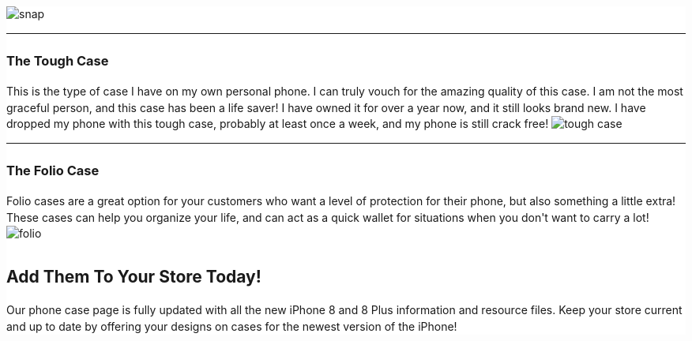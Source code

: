 <img class="alignnone wp-image-11267946" src="https://printaura.com/wp-content/uploads/2017/10/snap-e1507665213684.jpg" alt="snap" width="354" height="648" />

<hr />

<h3>The Tough Case</h3>
This is the type of case I have on my own personal phone. I can truly vouch for the amazing quality of this case. I am not the most graceful person, and this case has been a life saver! I have owned it for over a year now, and it still looks brand new. I have dropped my phone with this tough case, probably at least once a week, and my phone is still crack free!

<img class="alignnone wp-image-11267947" src="https://printaura.com/wp-content/uploads/2017/10/tough-case-e1507665188751.jpg" alt="tough case" width="361" height="673" />

<hr />

<h3>The Folio Case</h3>
Folio cases are a great option for your customers who want a level of protection for their phone, but also something a little extra! These cases can help you organize your life, and can act as a quick wallet for situations when you don't want to carry a lot!
<img class="alignnone wp-image-11267945" src="https://printaura.com/wp-content/uploads/2017/10/folio-e1507665251401.jpg" alt="folio" width="694" height="647" />
<h2>Add Them To Your Store Today!</h2>
Our phone case page is fully updated with all the new iPhone 8 and 8 Plus information and resource files. Keep your store current and up to date by offering your designs on cases for the newest version of the iPhone!

<span style="border-radius: 2px; text-indent: 20px; width: auto; padding: 0px 4px 0px 0px; text-align: center; font: bold 11px/20px 'Helvetica Neue',Helvetica,sans-serif; color: #ffffff; background: #bd081c no-repeat scroll 3px 50% / 14px 14px; position: absolute; opacity: 1; z-index: 8675309; display: none; cursor: pointer; top: 1203px; left: 20px;">Save</span>